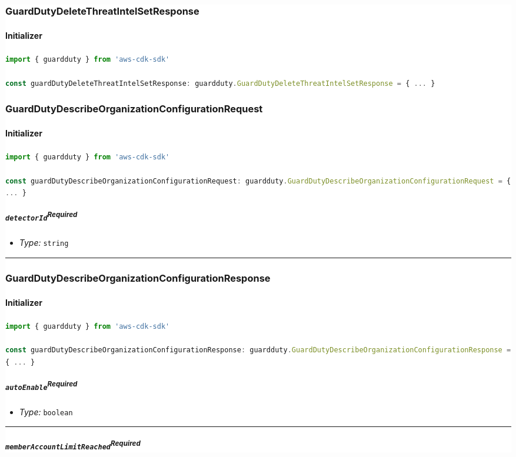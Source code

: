### GuardDutyDeleteThreatIntelSetResponse <a name="aws-cdk-sdk.guardduty.GuardDutyDeleteThreatIntelSetResponse"></a>

#### Initializer <a name="[object Object].Initializer"></a>

```typescript
import { guardduty } from 'aws-cdk-sdk'

const guardDutyDeleteThreatIntelSetResponse: guardduty.GuardDutyDeleteThreatIntelSetResponse = { ... }
```

### GuardDutyDescribeOrganizationConfigurationRequest <a name="aws-cdk-sdk.guardduty.GuardDutyDescribeOrganizationConfigurationRequest"></a>

#### Initializer <a name="[object Object].Initializer"></a>

```typescript
import { guardduty } from 'aws-cdk-sdk'

const guardDutyDescribeOrganizationConfigurationRequest: guardduty.GuardDutyDescribeOrganizationConfigurationRequest = { ... }
```

##### `detectorId`<sup>Required</sup> <a name="aws-cdk-sdk.guardduty.GuardDutyDescribeOrganizationConfigurationRequest.property.detectorId"></a>

- *Type:* `string`

---

### GuardDutyDescribeOrganizationConfigurationResponse <a name="aws-cdk-sdk.guardduty.GuardDutyDescribeOrganizationConfigurationResponse"></a>

#### Initializer <a name="[object Object].Initializer"></a>

```typescript
import { guardduty } from 'aws-cdk-sdk'

const guardDutyDescribeOrganizationConfigurationResponse: guardduty.GuardDutyDescribeOrganizationConfigurationResponse = { ... }
```

##### `autoEnable`<sup>Required</sup> <a name="aws-cdk-sdk.guardduty.GuardDutyDescribeOrganizationConfigurationResponse.property.autoEnable"></a>

- *Type:* `boolean`

---

##### `memberAccountLimitReached`<sup>Required</sup> <a name="aws-cdk-sdk.guardduty.GuardDutyDescribeOrganizationConfigurationResponse.property.memberAccountLimitReached"></a>
